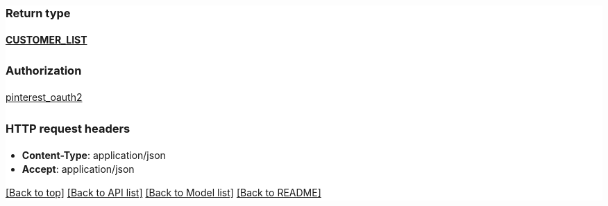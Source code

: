 ### Return type

[**CUSTOMER_LIST**](CustomerList.md)

### Authorization

[pinterest_oauth2](../README.md#pinterest_oauth2)

### HTTP request headers

 - **Content-Type**: application/json
 - **Accept**: application/json

[[Back to top]](#) [[Back to API list]](../README.md#documentation-for-api-endpoints) [[Back to Model list]](../README.md#documentation-for-models) [[Back to README]](../README.md)

